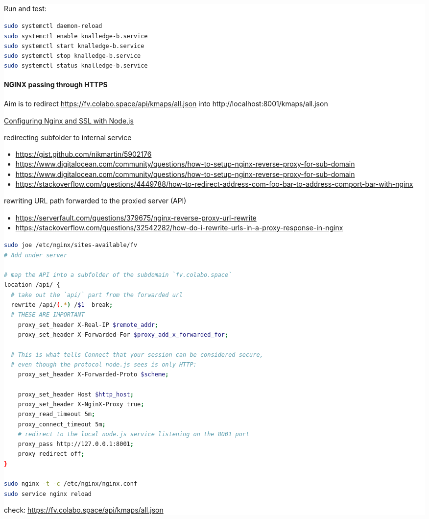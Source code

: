 Run and test:

```sh
sudo systemctl daemon-reload
sudo systemctl enable knalledge-b.service
sudo systemctl start knalledge-b.service
sudo systemctl stop knalledge-b.service
sudo systemctl status knalledge-b.service
```

#### NGINX passing through HTTPS

Aim is to redirect https://fv.colabo.space/api/kmaps/all.json into http://localhost:8001/kmaps/all.json

[Configuring Nginx and SSL with Node.js](https://www.sitepoint.com/configuring-nginx-ssl-node-js/)

redirecting subfolder to internal service
+ https://gist.github.com/nikmartin/5902176
+ https://www.digitalocean.com/community/questions/how-to-setup-nginx-reverse-proxy-for-sub-domain
+ https://www.digitalocean.com/community/questions/how-to-setup-nginx-reverse-proxy-for-sub-domain
+ https://stackoverflow.com/questions/4449788/how-to-redirect-address-com-foo-bar-to-address-comport-bar-with-nginx

rewriting URL path forwarded to the proxied server (API)
  + https://serverfault.com/questions/379675/nginx-reverse-proxy-url-rewrite
  + https://stackoverflow.com/questions/32542282/how-do-i-rewrite-urls-in-a-proxy-response-in-nginx

```sh
sudo joe /etc/nginx/sites-available/fv
# Add under server

# map the API into a subfolder of the subdomain `fv.colabo.space`
location /api/ {
  # take out the `api/` part from the forwarded url
  rewrite /api/(.*) /$1  break;
  # THESE ARE IMPORTANT
    proxy_set_header X-Real-IP $remote_addr;
    proxy_set_header X-Forwarded-For $proxy_add_x_forwarded_for;

  # This is what tells Connect that your session can be considered secure, 
  # even though the protocol node.js sees is only HTTP:        
    proxy_set_header X-Forwarded-Proto $scheme; 

    proxy_set_header Host $http_host;
    proxy_set_header X-NginX-Proxy true;
    proxy_read_timeout 5m;
    proxy_connect_timeout 5m;
    # redirect to the local node.js service listening on the 8001 port
    proxy_pass http://127.0.0.1:8001;
    proxy_redirect off;
}

sudo nginx -t -c /etc/nginx/nginx.conf
sudo service nginx reload
```

check: https://fv.colabo.space/api/kmaps/all.json